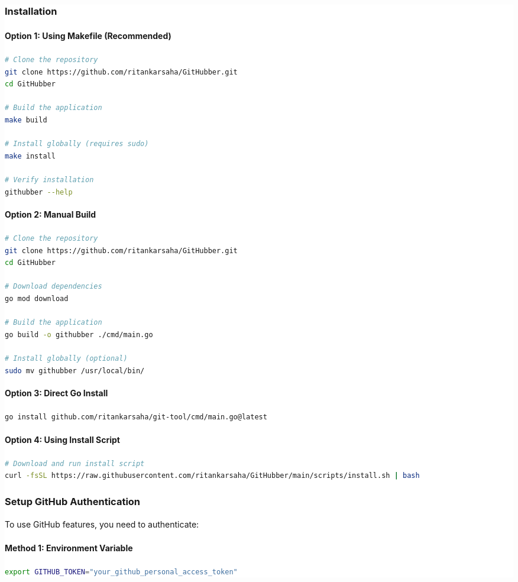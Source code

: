 ### Installation

#### Option 1: Using Makefile (Recommended)
```bash
# Clone the repository
git clone https://github.com/ritankarsaha/GitHubber.git
cd GitHubber

# Build the application
make build

# Install globally (requires sudo)
make install

# Verify installation
githubber --help
```

#### Option 2: Manual Build
```bash
# Clone the repository
git clone https://github.com/ritankarsaha/GitHubber.git
cd GitHubber

# Download dependencies
go mod download

# Build the application
go build -o githubber ./cmd/main.go

# Install globally (optional)
sudo mv githubber /usr/local/bin/
```

#### Option 3: Direct Go Install
```bash
go install github.com/ritankarsaha/git-tool/cmd/main.go@latest
```

#### Option 4: Using Install Script
```bash
# Download and run install script
curl -fsSL https://raw.githubusercontent.com/ritankarsaha/GitHubber/main/scripts/install.sh | bash
```

### Setup GitHub Authentication

To use GitHub features, you need to authenticate:

#### Method 1: Environment Variable
```bash
export GITHUB_TOKEN="your_github_personal_access_token"
```
